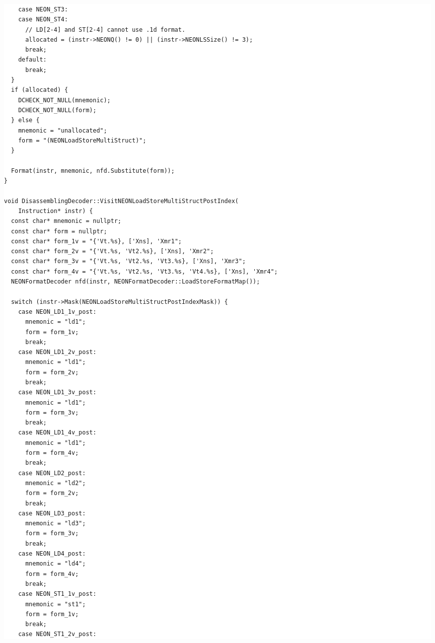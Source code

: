 ```
    case NEON_ST3:
    case NEON_ST4:
      // LD[2-4] and ST[2-4] cannot use .1d format.
      allocated = (instr->NEONQ() != 0) || (instr->NEONLSSize() != 3);
      break;
    default:
      break;
  }
  if (allocated) {
    DCHECK_NOT_NULL(mnemonic);
    DCHECK_NOT_NULL(form);
  } else {
    mnemonic = "unallocated";
    form = "(NEONLoadStoreMultiStruct)";
  }

  Format(instr, mnemonic, nfd.Substitute(form));
}

void DisassemblingDecoder::VisitNEONLoadStoreMultiStructPostIndex(
    Instruction* instr) {
  const char* mnemonic = nullptr;
  const char* form = nullptr;
  const char* form_1v = "{'Vt.%s}, ['Xns], 'Xmr1";
  const char* form_2v = "{'Vt.%s, 'Vt2.%s}, ['Xns], 'Xmr2";
  const char* form_3v = "{'Vt.%s, 'Vt2.%s, 'Vt3.%s}, ['Xns], 'Xmr3";
  const char* form_4v = "{'Vt.%s, 'Vt2.%s, 'Vt3.%s, 'Vt4.%s}, ['Xns], 'Xmr4";
  NEONFormatDecoder nfd(instr, NEONFormatDecoder::LoadStoreFormatMap());

  switch (instr->Mask(NEONLoadStoreMultiStructPostIndexMask)) {
    case NEON_LD1_1v_post:
      mnemonic = "ld1";
      form = form_1v;
      break;
    case NEON_LD1_2v_post:
      mnemonic = "ld1";
      form = form_2v;
      break;
    case NEON_LD1_3v_post:
      mnemonic = "ld1";
      form = form_3v;
      break;
    case NEON_LD1_4v_post:
      mnemonic = "ld1";
      form = form_4v;
      break;
    case NEON_LD2_post:
      mnemonic = "ld2";
      form = form_2v;
      break;
    case NEON_LD3_post:
      mnemonic = "ld3";
      form = form_3v;
      break;
    case NEON_LD4_post:
      mnemonic = "ld4";
      form = form_4v;
      break;
    case NEON_ST1_1v_post:
      mnemonic = "st1";
      form = form_1v;
      break;
    case NEON_ST1_2v_post:
```